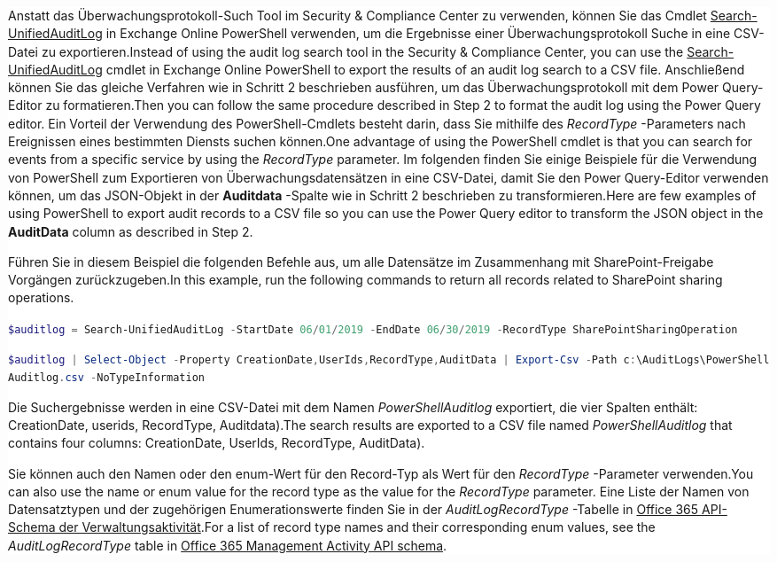 <span data-ttu-id="4466f-162">Anstatt das Überwachungsprotokoll-Such Tool im Security & Compliance Center zu verwenden, können Sie das Cmdlet [Search-UnifiedAuditLog](https://docs.microsoft.com/powershell/module/exchange/search-unifiedauditlog) in Exchange Online PowerShell verwenden, um die Ergebnisse einer Überwachungsprotokoll Suche in eine CSV-Datei zu exportieren.</span><span class="sxs-lookup"><span data-stu-id="4466f-162">Instead of using the audit log search tool in the Security & Compliance Center, you can use the [Search-UnifiedAuditLog](https://docs.microsoft.com/powershell/module/exchange/search-unifiedauditlog) cmdlet in Exchange Online PowerShell to export the results of an audit log search to a CSV file.</span></span> <span data-ttu-id="4466f-163">Anschließend können Sie das gleiche Verfahren wie in Schritt 2 beschrieben ausführen, um das Überwachungsprotokoll mit dem Power Query-Editor zu formatieren.</span><span class="sxs-lookup"><span data-stu-id="4466f-163">Then you can follow the same procedure described in Step 2 to format the audit log using the Power Query editor.</span></span> <span data-ttu-id="4466f-164">Ein Vorteil der Verwendung des PowerShell-Cmdlets besteht darin, dass Sie mithilfe des *RecordType* -Parameters nach Ereignissen eines bestimmten Diensts suchen können.</span><span class="sxs-lookup"><span data-stu-id="4466f-164">One advantage of using the PowerShell cmdlet is that you can search for events from a specific service by using the *RecordType* parameter.</span></span> <span data-ttu-id="4466f-165">Im folgenden finden Sie einige Beispiele für die Verwendung von PowerShell zum Exportieren von Überwachungsdatensätzen in eine CSV-Datei, damit Sie den Power Query-Editor verwenden können, um das JSON-Objekt in der **Auditdata** -Spalte wie in Schritt 2 beschrieben zu transformieren.</span><span class="sxs-lookup"><span data-stu-id="4466f-165">Here are few examples of using PowerShell to export audit records to a CSV file so you can use the Power Query editor to transform the JSON object in the **AuditData** column as described in Step 2.</span></span>

<span data-ttu-id="4466f-166">Führen Sie in diesem Beispiel die folgenden Befehle aus, um alle Datensätze im Zusammenhang mit SharePoint-Freigabe Vorgängen zurückzugeben.</span><span class="sxs-lookup"><span data-stu-id="4466f-166">In this example, run the following commands to return all records related to SharePoint sharing operations.</span></span>

```powershell
$auditlog = Search-UnifiedAuditLog -StartDate 06/01/2019 -EndDate 06/30/2019 -RecordType SharePointSharingOperation
```

```powershell
$auditlog | Select-Object -Property CreationDate,UserIds,RecordType,AuditData | Export-Csv -Path c:\AuditLogs\PowerShellAuditlog.csv -NoTypeInformation
```

<span data-ttu-id="4466f-167">Die Suchergebnisse werden in eine CSV-Datei mit dem Namen *PowerShellAuditlog* exportiert, die vier Spalten enthält: CreationDate, userids, RecordType, Auditdata).</span><span class="sxs-lookup"><span data-stu-id="4466f-167">The search results are exported to a CSV file named *PowerShellAuditlog* that contains four columns: CreationDate, UserIds, RecordType, AuditData).</span></span>

<span data-ttu-id="4466f-168">Sie können auch den Namen oder den enum-Wert für den Record-Typ als Wert für den *RecordType* -Parameter verwenden.</span><span class="sxs-lookup"><span data-stu-id="4466f-168">You can also use the name or enum value for the record type as the value for the *RecordType* parameter.</span></span> <span data-ttu-id="4466f-169">Eine Liste der Namen von Datensatztypen und der zugehörigen Enumerationswerte finden Sie in der *AuditLogRecordType* -Tabelle in [Office 365 API-Schema der Verwaltungsaktivität](https://docs.microsoft.com/office/office-365-management-api/office-365-management-activity-api-schema#enum-auditlogrecordtype---type-edmint32).</span><span class="sxs-lookup"><span data-stu-id="4466f-169">For a list of record type names and their corresponding enum values, see the *AuditLogRecordType* table in [Office 365 Management Activity API schema](https://docs.microsoft.com/office/office-365-management-api/office-365-management-activity-api-schema#enum-auditlogrecordtype---type-edmint32).</span></span>

